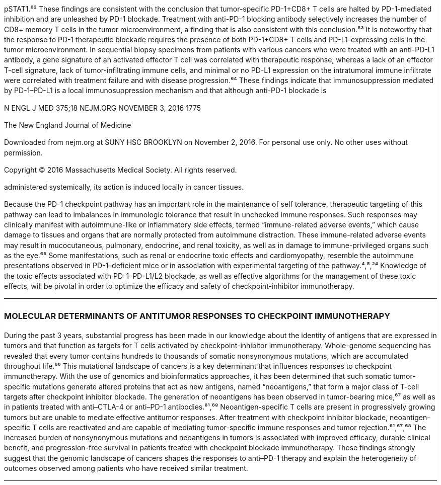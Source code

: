 
pSTAT1.⁶² These findings are consistent with the conclusion that tumor-specific PD-1+CD8+ T cells are halted by PD-1-mediated inhibition and are unleashed by PD-1 blockade. Treatment with anti-PD-1 blocking antibody selectively increases the number of CD8+ memory T cells in the tumor microenvironment, a finding that is also consistent with this conclusion.⁶³ It is noteworthy that the response to PD-1 therapeutic blockade requires the presence of both PD-1+CD8+ T cells and PD-L1-expressing cells in the tumor microenvironment. In sequential biopsy specimens from patients with various cancers who were treated with an anti-PD-L1 antibody, a gene signature of an activated effector T cell was correlated with therapeutic response, whereas a lack of an effector T-cell signature, lack of tumor-infiltrating immune cells, and minimal or no PD-L1 expression on the intratumoral immune infiltrate were correlated with treatment failure and with disease progression.⁶⁴ These findings indicate that immunosuppression mediated by PD-1–PD-L1 is a local immunosuppression mechanism and that although anti-PD-1 blockade is

N ENGL J MED 375;18 NEJM.ORG NOVEMBER 3, 2016 1775

The New England Journal of Medicine

Downloaded from nejm.org at SUNY HSC BROOKLYN on November 2, 2016. For personal use only. No other uses without permission.

Copyright © 2016 Massachusetts Medical Society. All rights reserved.

administered systemically, its action is induced locally in cancer tissues.

Because the PD-1 checkpoint pathway has an important role in the maintenance of self tolerance, therapeutic targeting of this pathway can lead to imbalances in immunologic tolerance that result in unchecked immune responses. Such responses may clinically manifest with autoimmune-like or inflammatory side effects, termed “immune-related adverse events,” which cause damage to tissues and organs that are normally protected from autoimmune distraction. These immune-related adverse events may result in mucocutaneous, pulmonary, endocrine, and renal toxicity, as well as in damage to immune-privileged organs such as the eye.⁶⁵ Some manifestations, such as renal or endocrine toxic effects and cardiomyopathy, resemble the autoimmune presentations observed in PD-1–deficient mice or in association with experimental targeting of the pathway.⁴,⁵,²⁴ Knowledge of the toxic effects associated with PD-1–PD-L1/L2 blockade, as well as effective algorithms for the management of these toxic effects, will be pivotal in order to optimize the efficacy and safety of checkpoint-inhibitor immunotherapy.

---

### MOLECULAR DETERMINANTS OF ANTITUMOR RESPONSES TO CHECKPOINT IMMUNOTHERAPY

During the past 3 years, substantial progress has been made in our knowledge about the identity of antigens that are expressed in tumors and that function as targets for T cells activated by checkpoint-inhibitor immunotherapy. Whole-genome sequencing has revealed that every tumor contains hundreds to thousands of somatic nonsynonymous mutations, which are accumulated throughout life.⁶⁶ This mutational landscape of cancers is a key determinant that influences responses to checkpoint immunotherapy. With the use of genomics and bioinformatics approaches, it has been determined that such somatic tumor-specific mutations generate altered proteins that act as new antigens, named “neoantigens,” that form a major class of T-cell targets after checkpoint inhibitor blockade. The generation of neoantigens has been observed in tumor-bearing mice,⁶⁷ as well as in patients treated with anti–CTLA-4 or anti–PD-1 antibodies.⁶¹,⁶⁸ Neoantigen-specific T cells are present in progressively growing tumors but are unable to mediate effective antitumor responses. After treatment with checkpoint inhibitor blockade, neoantigen-specific T cells are reactivated and are capable of mediating tumor-specific immune responses and tumor rejection.⁶¹,⁶⁷,⁶⁸ The increased burden of nonsynonymous mutations and neoantigens in tumors is associated with improved efficacy, durable clinical benefit, and progression-free survival in patients treated with checkpoint blockade immunotherapy. These findings strongly suggest that the genomic landscape of cancers shapes the responses to anti–PD-1 therapy and explain the heterogeneity of outcomes observed among patients who have received similar treatment.

---